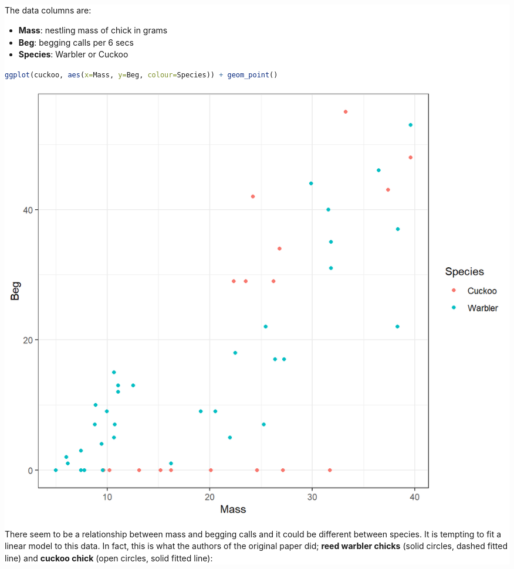 </div>

The data columns are:

* **Mass**: nestling mass of chick in grams
* **Beg**: begging calls per 6 secs
* **Species**: Warbler or Cuckoo


```r
ggplot(cuckoo, aes(x=Mass, y=Beg, colour=Species)) + geom_point()
```

<img src="19-Generalized-Linear-Models_files/figure-html/unnamed-chunk-15-1.png" width="100%" style="display: block; margin: auto;" />

There seem to be a relationship between mass and begging calls and it could
be different between species. It is tempting to fit a linear model to this data. 
In fact, this is what the authors
of the original paper did; **reed warbler chicks** (solid circles, dashed fitted line) and 
**cuckoo chick** (open circles, solid fitted line):
